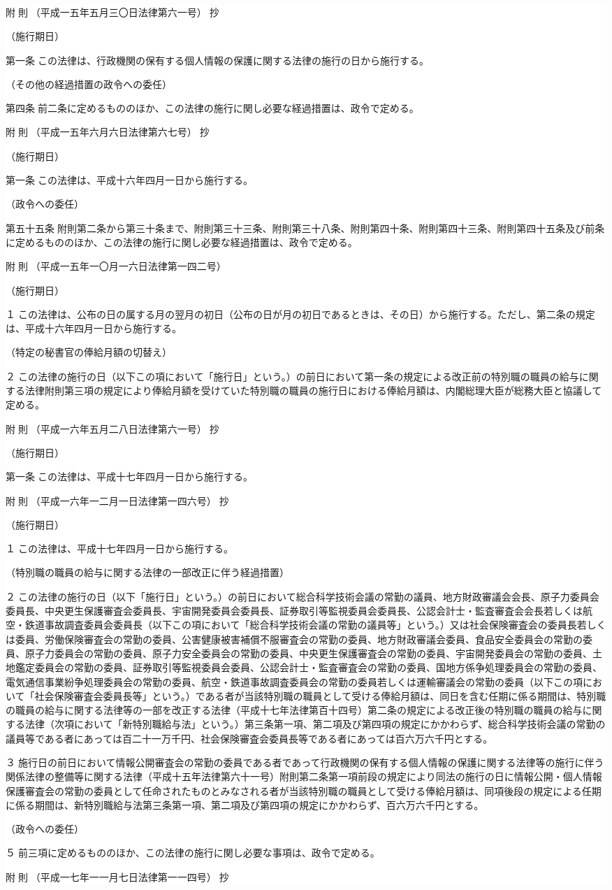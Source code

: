 附 則 （平成一五年五月三〇日法律第六一号） 抄

（施行期日）

第一条 この法律は、行政機関の保有する個人情報の保護に関する法律の施行の日から施行する。

（その他の経過措置の政令への委任）

第四条 前二条に定めるもののほか、この法律の施行に関し必要な経過措置は、政令で定める。

附 則 （平成一五年六月六日法律第六七号） 抄

（施行期日）

第一条 この法律は、平成十六年四月一日から施行する。

（政令への委任）

第五十五条 附則第二条から第三十条まで、附則第三十三条、附則第三十八条、附則第四十条、附則第四十三条、附則第四十五条及び前条に定めるもののほか、この法律の施行に関し必要な経過措置は、政令で定める。

附 則 （平成一五年一〇月一六日法律第一四二号）

（施行期日）

１ この法律は、公布の日の属する月の翌月の初日（公布の日が月の初日であるときは、その日）から施行する。ただし、第二条の規定は、平成十六年四月一日から施行する。

（特定の秘書官の俸給月額の切替え）

２ この法律の施行の日（以下この項において「施行日」という。）の前日において第一条の規定による改正前の特別職の職員の給与に関する法律附則第三項の規定により俸給月額を受けていた特別職の職員の施行日における俸給月額は、内閣総理大臣が総務大臣と協議して定める。

附 則 （平成一六年五月二八日法律第六一号） 抄

（施行期日）

第一条 この法律は、平成十七年四月一日から施行する。

附 則 （平成一六年一二月一日法律第一四六号） 抄

（施行期日）

１ この法律は、平成十七年四月一日から施行する。

（特別職の職員の給与に関する法律の一部改正に伴う経過措置）

２ この法律の施行の日（以下「施行日」という。）の前日において総合科学技術会議の常勤の議員、地方財政審議会会長、原子力委員会委員長、中央更生保護審査会委員長、宇宙開発委員会委員長、証券取引等監視委員会委員長、公認会計士・監査審査会会長若しくは航空・鉄道事故調査委員会委員長（以下この項において「総合科学技術会議の常勤の議員等」という。）又は社会保険審査会の委員長若しくは委員、労働保険審査会の常勤の委員、公害健康被害補償不服審査会の常勤の委員、地方財政審議会委員、食品安全委員会の常勤の委員、原子力委員会の常勤の委員、原子力安全委員会の常勤の委員、中央更生保護審査会の常勤の委員、宇宙開発委員会の常勤の委員、土地鑑定委員会の常勤の委員、証券取引等監視委員会委員、公認会計士・監査審査会の常勤の委員、国地方係争処理委員会の常勤の委員、電気通信事業紛争処理委員会の常勤の委員、航空・鉄道事故調査委員会の常勤の委員若しくは運輸審議会の常勤の委員（以下この項において「社会保険審査会委員長等」という。）である者が当該特別職の職員として受ける俸給月額は、同日を含む任期に係る期間は、特別職の職員の給与に関する法律等の一部を改正する法律（平成十七年法律第百十四号）第二条の規定による改正後の特別職の職員の給与に関する法律（次項において「新特別職給与法」という。）第三条第一項、第二項及び第四項の規定にかかわらず、総合科学技術会議の常勤の議員等である者にあっては百二十一万千円、社会保険審査会委員長等である者にあっては百六万六千円とする。

３ 施行日の前日において情報公開審査会の常勤の委員である者であって行政機関の保有する個人情報の保護に関する法律等の施行に伴う関係法律の整備等に関する法律（平成十五年法律第六十一号）附則第二条第一項前段の規定により同法の施行の日に情報公開・個人情報保護審査会の常勤の委員として任命されたものとみなされる者が当該特別職の職員として受ける俸給月額は、同項後段の規定による任期に係る期間は、新特別職給与法第三条第一項、第二項及び第四項の規定にかかわらず、百六万六千円とする。

（政令への委任）

５ 前三項に定めるもののほか、この法律の施行に関し必要な事項は、政令で定める。

附 則 （平成一七年一一月七日法律第一一四号） 抄
